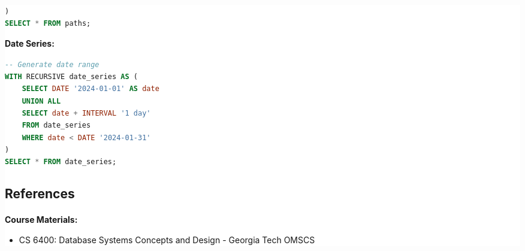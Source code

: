 ```sql
)
SELECT * FROM paths;
```

**Date Series:**
```sql
-- Generate date range
WITH RECURSIVE date_series AS (
    SELECT DATE '2024-01-01' AS date
    UNION ALL
    SELECT date + INTERVAL '1 day'
    FROM date_series
    WHERE date < DATE '2024-01-31'
)
SELECT * FROM date_series;
```

## References

**Course Materials:**
- CS 6400: Database Systems Concepts and Design - Georgia Tech OMSCS
